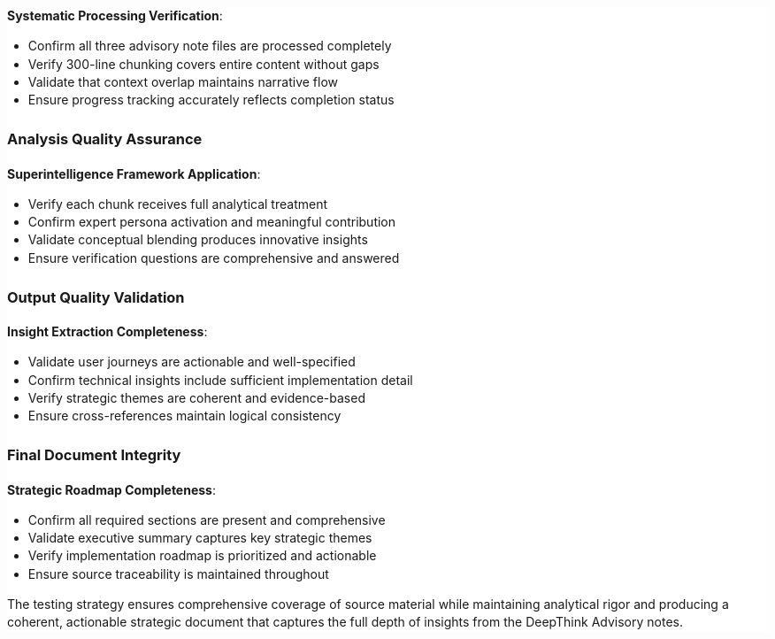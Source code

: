 **Systematic Processing Verification**:
- Confirm all three advisory note files are processed completely
- Verify 300-line chunking covers entire content without gaps
- Validate that context overlap maintains narrative flow
- Ensure progress tracking accurately reflects completion status

### Analysis Quality Assurance

**Superintelligence Framework Application**:
- Verify each chunk receives full analytical treatment
- Confirm expert persona activation and meaningful contribution
- Validate conceptual blending produces innovative insights
- Ensure verification questions are comprehensive and answered

### Output Quality Validation

**Insight Extraction Completeness**:
- Validate user journeys are actionable and well-specified
- Confirm technical insights include sufficient implementation detail
- Verify strategic themes are coherent and evidence-based
- Ensure cross-references maintain logical consistency

### Final Document Integrity

**Strategic Roadmap Completeness**:
- Confirm all required sections are present and comprehensive
- Validate executive summary captures key strategic themes
- Verify implementation roadmap is prioritized and actionable
- Ensure source traceability is maintained throughout

The testing strategy ensures comprehensive coverage of source material while maintaining analytical rigor and producing a coherent, actionable strategic document that captures the full depth of insights from the DeepThink Advisory notes.